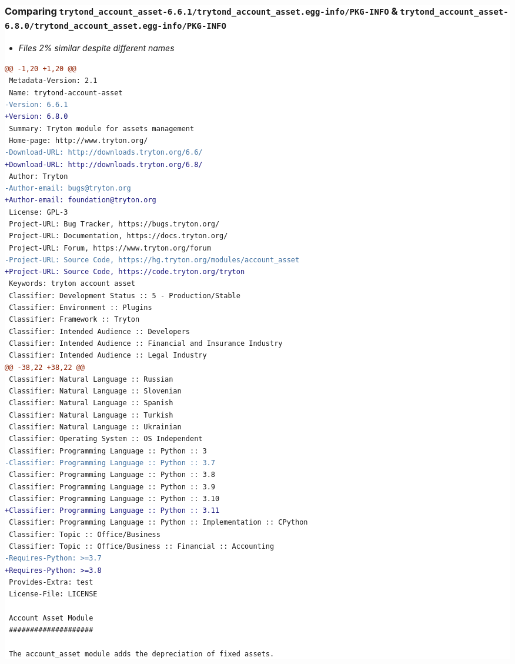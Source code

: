 ### Comparing `trytond_account_asset-6.6.1/trytond_account_asset.egg-info/PKG-INFO` & `trytond_account_asset-6.8.0/trytond_account_asset.egg-info/PKG-INFO`

 * *Files 2% similar despite different names*

```diff
@@ -1,20 +1,20 @@
 Metadata-Version: 2.1
 Name: trytond-account-asset
-Version: 6.6.1
+Version: 6.8.0
 Summary: Tryton module for assets management
 Home-page: http://www.tryton.org/
-Download-URL: http://downloads.tryton.org/6.6/
+Download-URL: http://downloads.tryton.org/6.8/
 Author: Tryton
-Author-email: bugs@tryton.org
+Author-email: foundation@tryton.org
 License: GPL-3
 Project-URL: Bug Tracker, https://bugs.tryton.org/
 Project-URL: Documentation, https://docs.tryton.org/
 Project-URL: Forum, https://www.tryton.org/forum
-Project-URL: Source Code, https://hg.tryton.org/modules/account_asset
+Project-URL: Source Code, https://code.tryton.org/tryton
 Keywords: tryton account asset
 Classifier: Development Status :: 5 - Production/Stable
 Classifier: Environment :: Plugins
 Classifier: Framework :: Tryton
 Classifier: Intended Audience :: Developers
 Classifier: Intended Audience :: Financial and Insurance Industry
 Classifier: Intended Audience :: Legal Industry
@@ -38,22 +38,22 @@
 Classifier: Natural Language :: Russian
 Classifier: Natural Language :: Slovenian
 Classifier: Natural Language :: Spanish
 Classifier: Natural Language :: Turkish
 Classifier: Natural Language :: Ukrainian
 Classifier: Operating System :: OS Independent
 Classifier: Programming Language :: Python :: 3
-Classifier: Programming Language :: Python :: 3.7
 Classifier: Programming Language :: Python :: 3.8
 Classifier: Programming Language :: Python :: 3.9
 Classifier: Programming Language :: Python :: 3.10
+Classifier: Programming Language :: Python :: 3.11
 Classifier: Programming Language :: Python :: Implementation :: CPython
 Classifier: Topic :: Office/Business
 Classifier: Topic :: Office/Business :: Financial :: Accounting
-Requires-Python: >=3.7
+Requires-Python: >=3.8
 Provides-Extra: test
 License-File: LICENSE
 
 Account Asset Module
 ####################
 
 The account_asset module adds the depreciation of fixed assets.
```
